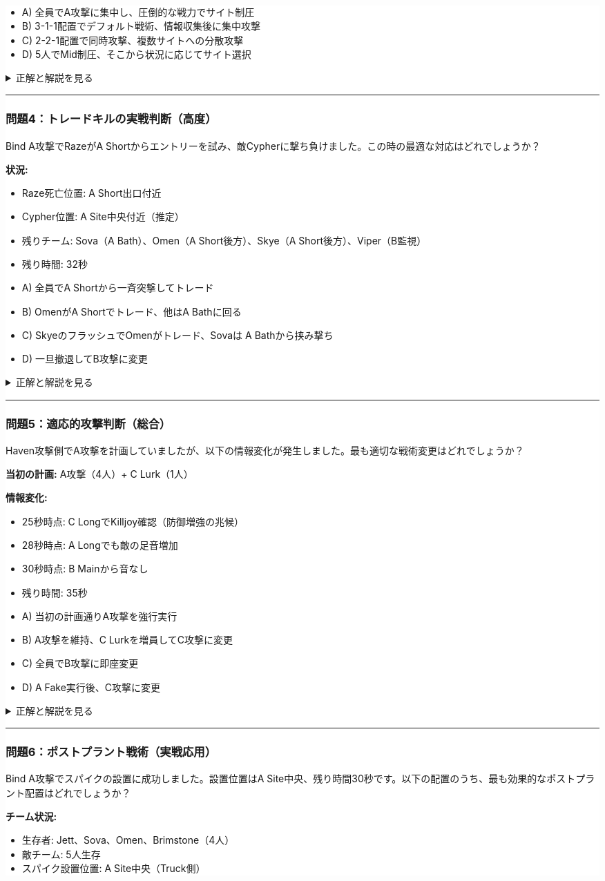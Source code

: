 - A) 全員でA攻撃に集中し、圧倒的な戦力でサイト制圧
- B) 3-1-1配置でデフォルト戦術、情報収集後に集中攻撃
- C) 2-2-1配置で同時攻撃、複数サイトへの分散攻撃
- D) 5人でMid制圧、そこから状況に応じてサイト選択

<details><summary>正解と解説を見る</summary></details>

---

### 問題4：トレードキルの実戦判断（高度）

Bind A攻撃でRazeがA Shortからエントリーを試み、敵Cypherに撃ち負けました。この時の最適な対応はどれでしょうか？

**状況:**
- Raze死亡位置: A Short出口付近
- Cypher位置: A Site中央付近（推定）
- 残りチーム: Sova（A Bath）、Omen（A Short後方）、Skye（A Short後方）、Viper（B監視）
- 残り時間: 32秒

- A) 全員でA Shortから一斉突撃してトレード
- B) OmenがA Shortでトレード、他はA Bathに回る
- C) SkyeのフラッシュでOmenがトレード、Sovaは A Bathから挟み撃ち
- D) 一旦撤退してB攻撃に変更

<details><summary>正解と解説を見る</summary></details>

---

### 問題5：適応的攻撃判断（総合）

Haven攻撃側でA攻撃を計画していましたが、以下の情報変化が発生しました。最も適切な戦術変更はどれでしょうか？

**当初の計画:** A攻撃（4人）+ C Lurk（1人）

**情報変化:**
- 25秒時点: C LongでKilljoy確認（防御増強の兆候）
- 28秒時点: A Longでも敵の足音増加
- 30秒時点: B Mainから音なし
- 残り時間: 35秒

- A) 当初の計画通りA攻撃を強行実行
- B) A攻撃を維持、C Lurkを増員してC攻撃に変更
- C) 全員でB攻撃に即座変更  
- D) A Fake実行後、C攻撃に変更

<details><summary>正解と解説を見る</summary></details>

---

### 問題6：ポストプラント戦術（実戦応用）

Bind A攻撃でスパイクの設置に成功しました。設置位置はA Site中央、残り時間30秒です。以下の配置のうち、最も効果的なポストプラント配置はどれでしょうか？

**チーム状況:** 
- 生存者: Jett、Sova、Omen、Brimstone（4人）
- 敵チーム: 5人生存
- スパイク設置位置: A Site中央（Truck側）
